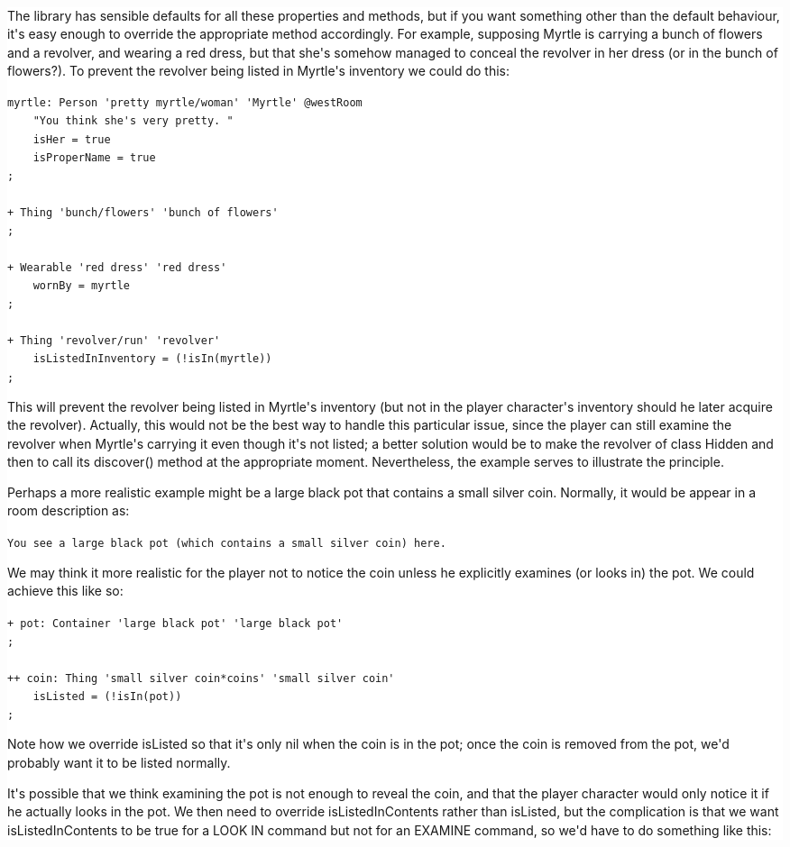 The library has sensible defaults for all these properties and methods,
but if you want something other than the default behaviour, it's easy
enough to override the appropriate method accordingly. For example,
supposing Myrtle is carrying a bunch of flowers and a revolver, and
wearing a red dress, but that she's somehow managed to conceal the
revolver in her dress (or in the bunch of flowers?). To prevent the
revolver being listed in Myrtle's inventory we could do this:

    myrtle: Person 'pretty myrtle/woman' 'Myrtle' @westRoom
        "You think she's very pretty. "    
        isHer = true
        isProperName = true
    ;
            
    + Thing 'bunch/flowers' 'bunch of flowers'
    ;

    + Wearable 'red dress' 'red dress'
        wornBy = myrtle    
    ;

    + Thing 'revolver/run' 'revolver'
        isListedInInventory = (!isIn(myrtle))
    ;

This will prevent the revolver being listed in Myrtle's inventory (but
not in the player character's inventory should he later acquire the
revolver). Actually, this would not be the best way to handle this
particular issue, since the player can still examine the revolver when
Myrtle's carrying it even though it's not listed; a better solution
would be to make the revolver of class Hidden and then to call its
discover() method at the appropriate moment. Nevertheless, the example
serves to illustrate the principle.

Perhaps a more realistic example might be a large black pot that
contains a small silver coin. Normally, it would be appear in a room
description as:

    You see a large black pot (which contains a small silver coin) here. 

We may think it more realistic for the player not to notice the coin
unless he explicitly examines (or looks in) the pot. We could achieve
this like so:

    + pot: Container 'large black pot' 'large black pot'
    ;

    ++ coin: Thing 'small silver coin*coins' 'small silver coin'
        isListed = (!isIn(pot))
    ;

Note how we override isListed so that it's only nil when the coin is in
the pot; once the coin is removed from the pot, we'd probably want it to
be listed normally.

It's possible that we think examining the pot is not enough to reveal
the coin, and that the player character would only notice it if he
actually looks in the pot. We then need to override isListedInContents
rather than isListed, but the complication is that we want
isListedInContents to be true for a LOOK IN command but not for an
EXAMINE command, so we'd have to do something like this:
